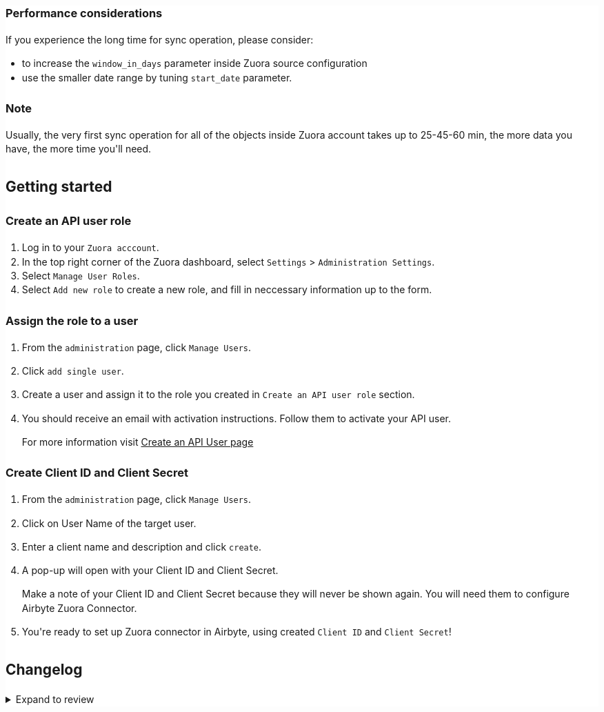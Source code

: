 ### Performance considerations

If you experience the long time for sync operation, please consider:

- to increase the `window_in_days` parameter inside Zuora source configuration
- use the smaller date range by tuning `start_date` parameter.

### Note

Usually, the very first sync operation for all of the objects inside Zuora account takes up to 25-45-60 min, the more data you have, the more time you'll need.

## Getting started

### Create an API user role

1. Log in to your `Zuora acccount`.
2. In the top right corner of the Zuora dashboard, select `Settings` &gt; `Administration Settings`.
3. Select `Manage User Roles`.
4. Select `Add new role` to create a new role, and fill in neccessary information up to the form.

### Assign the role to a user

1. From the `administration` page, click `Manage Users`.
2. Click `add single user`.
3. Create a user and assign it to the role you created in `Create an API user role` section.
4. You should receive an email with activation instructions. Follow them to activate your API user.

   For more information visit [Create an API User page](https://knowledgecenter.zuora.com/Billing/Tenant_Management/A_Administrator_Settings/Manage_Users/Create_an_API_User)

### Create Client ID and Client Secret

1. From the `administration` page, click `Manage Users`.
2. Click on User Name of the target user.
3. Enter a client name and description and click `create`.
4. A pop-up will open with your Client ID and Client Secret.

   Make a note of your Client ID and Client Secret because they will never be shown again. You will need them to configure Airbyte Zuora Connector.

5. You're ready to set up Zuora connector in Airbyte, using created `Client ID` and `Client Secret`!

## Changelog

<details><summary>Expand to review</summary></details>